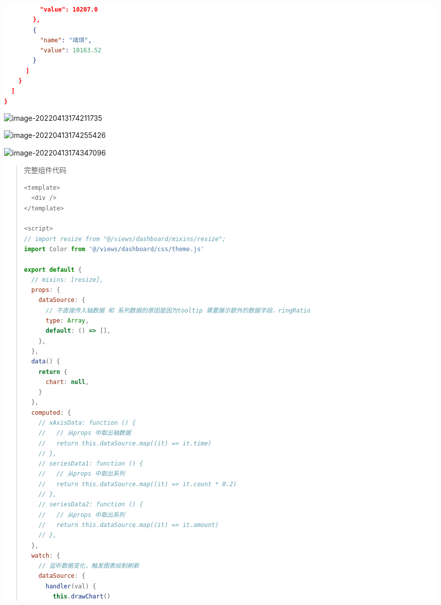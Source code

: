 ```json
          "value": 10207.0
        },
        {
          "name": "靖琪",
          "value": 10163.52
        }
      ]
    }
  ]
}
```

![image-20220413174211735](https://img2022.cnblogs.com/blog/1735896/202204/1735896-20220429153915740-830472251.png)

![image-20220413174255426](https://img2022.cnblogs.com/blog/1735896/202204/1735896-20220429153915545-1929071446.png)

![image-20220413174347096](https://img2022.cnblogs.com/blog/1735896/202204/1735896-20220429153915172-2051943.png)



> 完整组件代码
>
> ```javascript
> <template>
>   <div />
> </template>
> 
> <script>
> // import resize from "@/views/dashboard/mixins/resize";
> import Color from '@/views/dashboard/css/theme.js'
> 
> export default {
>   // mixins: [resize],
>   props: {
>     dataSource: {
>       // 不直接传入轴数据 和 系列数据的原因是因为tooltip 需要展示额外的数据字段，ringRatio
>       type: Array,
>       default: () => [],
>     },
>   },
>   data() {
>     return {
>       chart: null,
>     }
>   },
>   computed: {
>     // xAxisData: function () {
>     //   // 从props 中取出轴数据
>     //   return this.dataSource.map((it) => it.time)
>     // },
>     // seriesData1: function () {
>     //   // 从props 中取出系列
>     //   return this.dataSource.map((it) => it.count * 0.2)
>     // },
>     // seriesData2: function () {
>     //   // 从props 中取出系列
>     //   return this.dataSource.map((it) => it.amount)
>     // },
>   },
>   watch: {
>     // 监听数据变化，触发图表绘制刷新
>     dataSource: {
>       handler(val) {
>         this.drawChart()